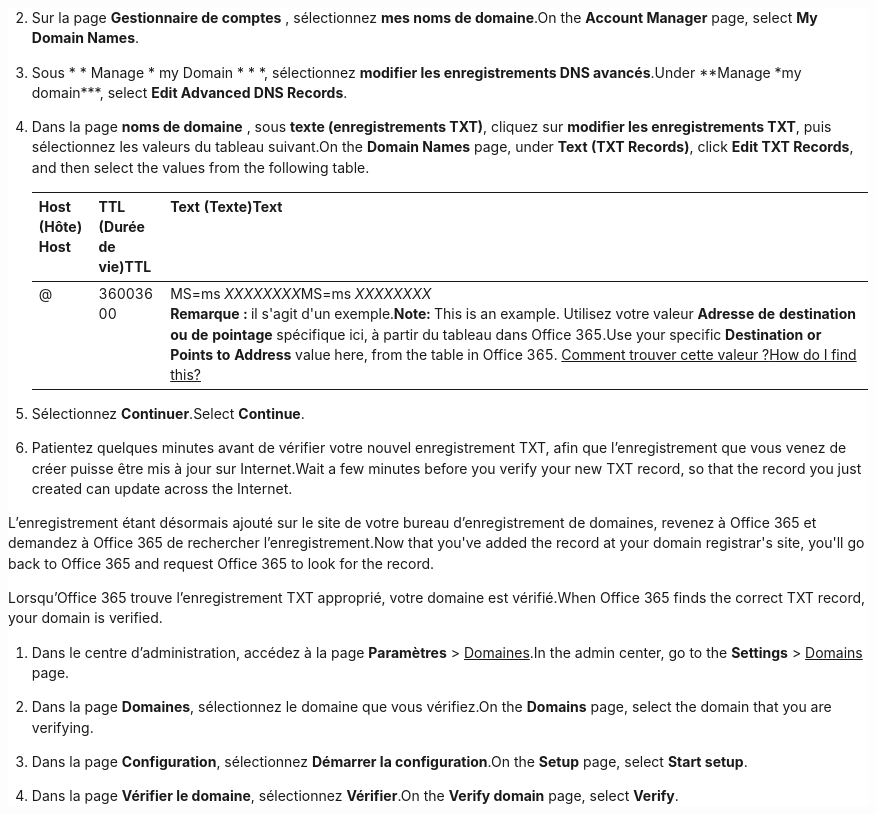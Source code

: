 2. <span data-ttu-id="1b1d3-136">Sur la page **Gestionnaire de comptes** , sélectionnez **mes noms de domaine**.</span><span class="sxs-lookup"><span data-stu-id="1b1d3-136">On the **Account Manager** page, select **My Domain Names**.</span></span> 
  
3. <span data-ttu-id="1b1d3-137">Sous \* \* Manage \* my Domain \* \* \*, sélectionnez **modifier les enregistrements DNS avancés**.</span><span class="sxs-lookup"><span data-stu-id="1b1d3-137">Under \*\*Manage \*my domain\*\*\*, select **Edit Advanced DNS Records**.</span></span>

  
4. <span data-ttu-id="1b1d3-138">Dans la page **noms de domaine** , sous **texte (enregistrements TXT)**, cliquez sur **modifier les enregistrements TXT**, puis sélectionnez les valeurs du tableau suivant.</span><span class="sxs-lookup"><span data-stu-id="1b1d3-138">On the **Domain Names** page, under **Text (TXT Records)**, click **Edit TXT Records**, and then select the values from the following table.</span></span> 
    
    |<span data-ttu-id="1b1d3-139">**Host (Hôte)**</span><span class="sxs-lookup"><span data-stu-id="1b1d3-139">**Host**</span></span>|<span data-ttu-id="1b1d3-140">**TTL (Durée de vie)**</span><span class="sxs-lookup"><span data-stu-id="1b1d3-140">**TTL**</span></span>|<span data-ttu-id="1b1d3-141">**Text (Texte)**</span><span class="sxs-lookup"><span data-stu-id="1b1d3-141">**Text**</span></span>|
    |:-----|:-----|:----|
    |@  <br/> |<span data-ttu-id="1b1d3-142">3600</span><span class="sxs-lookup"><span data-stu-id="1b1d3-142">3600</span></span>  <br/> |<span data-ttu-id="1b1d3-143">MS=ms *XXXXXXXX*</span><span class="sxs-lookup"><span data-stu-id="1b1d3-143">MS=ms *XXXXXXXX*</span></span>  <br/> <span data-ttu-id="1b1d3-144">**Remarque :** il s'agit d'un exemple.</span><span class="sxs-lookup"><span data-stu-id="1b1d3-144">**Note:** This is an example.</span></span> <span data-ttu-id="1b1d3-145">Utilisez votre valeur **Adresse de destination ou de pointage** spécifique ici, à partir du tableau dans Office 365.</span><span class="sxs-lookup"><span data-stu-id="1b1d3-145">Use your specific **Destination or Points to Address** value here, from the table in Office 365.</span></span>           [<span data-ttu-id="1b1d3-146">Comment trouver cette valeur ?</span><span class="sxs-lookup"><span data-stu-id="1b1d3-146">How do I find this?</span></span>](../get-help-with-domains/information-for-dns-records.md)    |
  
    
5. <span data-ttu-id="1b1d3-147">Sélectionnez **Continuer**.</span><span class="sxs-lookup"><span data-stu-id="1b1d3-147">Select **Continue**.</span></span>
  
  
6. <span data-ttu-id="1b1d3-148">Patientez quelques minutes avant de vérifier votre nouvel enregistrement TXT, afin que l’enregistrement que vous venez de créer puisse être mis à jour sur Internet.</span><span class="sxs-lookup"><span data-stu-id="1b1d3-148">Wait a few minutes before you verify your new TXT record, so that the record you just created can update across the Internet.</span></span>
    
<span data-ttu-id="1b1d3-149">L’enregistrement étant désormais ajouté sur le site de votre bureau d’enregistrement de domaines, revenez à Office 365 et demandez à Office 365 de rechercher l’enregistrement.</span><span class="sxs-lookup"><span data-stu-id="1b1d3-149">Now that you've added the record at your domain registrar's site, you'll go back to Office 365 and request Office 365 to look for the record.</span></span>
  
<span data-ttu-id="1b1d3-150">Lorsqu’Office 365 trouve l’enregistrement TXT approprié, votre domaine est vérifié.</span><span class="sxs-lookup"><span data-stu-id="1b1d3-150">When Office 365 finds the correct TXT record, your domain is verified.</span></span>
  
1. <span data-ttu-id="1b1d3-151">Dans le centre d’administration, accédez à la page **Paramètres** \> <a href="https://go.microsoft.com/fwlink/p/?linkid=834818" target="_blank">Domaines</a>.</span><span class="sxs-lookup"><span data-stu-id="1b1d3-151">In the admin center, go to the **Settings** \> <a href="https://go.microsoft.com/fwlink/p/?linkid=834818" target="_blank">Domains</a> page.</span></span>

    
2. <span data-ttu-id="1b1d3-152">Dans la page **Domaines**, sélectionnez le domaine que vous vérifiez.</span><span class="sxs-lookup"><span data-stu-id="1b1d3-152">On the **Domains** page, select the domain that you are verifying.</span></span> 
    
    
  
3. <span data-ttu-id="1b1d3-153">Dans la page **Configuration**, sélectionnez **Démarrer la configuration**.</span><span class="sxs-lookup"><span data-stu-id="1b1d3-153">On the **Setup** page, select **Start setup**.</span></span>
    
    
  
4. <span data-ttu-id="1b1d3-154">Dans la page **Vérifier le domaine**, sélectionnez **Vérifier**.</span><span class="sxs-lookup"><span data-stu-id="1b1d3-154">On the **Verify domain** page, select **Verify**.</span></span>
    